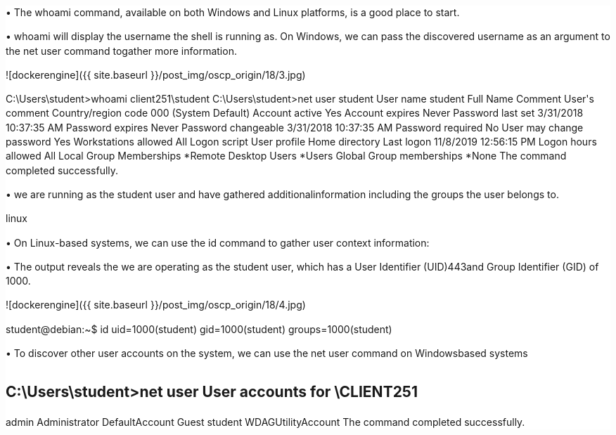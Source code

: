 • The whoami command, available on both Windows and Linux platforms, is a good place to start.

• whoami will display the username the shell is running as. On Windows, we can pass the discovered username as an argument to the net user command togather more information.

![dockerengine]({{ site.baseurl }}/post_img/oscp_origin/18/3.jpg)

C:\Users\student>whoami
client251\student
C:\Users\student>net user student
User name student
Full Name
Comment
User's comment
Country/region code 000 (System Default)
Account active Yes
Account expires Never
Password last set 3/31/2018 10:37:35 AM
Password expires Never
Password changeable 3/31/2018 10:37:35 AM
Password required No
User may change password Yes
Workstations allowed All
Logon script
User profile
Home directory
Last logon 11/8/2019 12:56:15 PM
Logon hours allowed All
Local Group Memberships *Remote Desktop Users *Users
Global Group memberships *None
The command completed successfully.

• we are running as the student user and have gathered additionalinformation including the groups the user belongs to.

linux

• On Linux-based systems, we can use the id command to gather user context information:

• The output reveals the we are operating as the student user, which has a User Identifier (UID)443and Group Identifier (GID) of 1000.

![dockerengine]({{ site.baseurl }}/post_img/oscp_origin/18/4.jpg)

student@debian:~$ id
uid=1000(student) gid=1000(student) groups=1000(student)

• To discover other user accounts on the system, we can use the net user command on Windowsbased systems

C:\Users\student>net user
User accounts for \\CLIENT251
-------------------------------------------------------------------------------
admin Administrator DefaultAccount
Guest student WDAGUtilityAccount
The command completed successfully.
